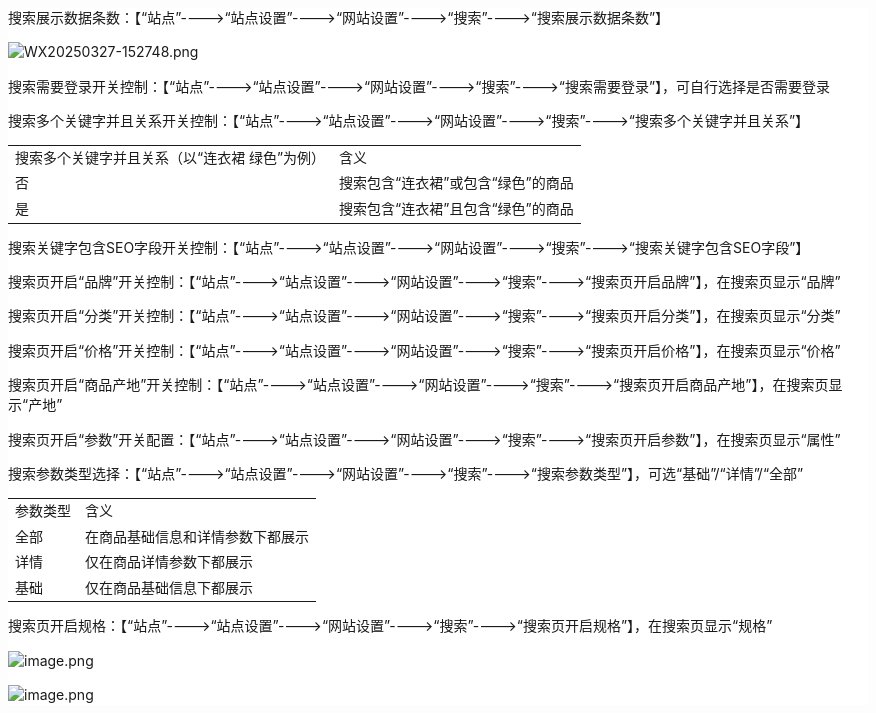 
搜索展示数据条数：【“站点”---->“站点设置”---->“网站设置”---->“搜索”---->“搜索展示数据条数”】

  

![WX20250327-152748.png](https://cdn.jsdelivr.net/gh/otxtdb/txtdb@master/_txtdbpic/c1e13d024319980c1cf29e1dd1711e37_MD5.png)

  

搜索需要登录开关控制：【“站点”---->“站点设置”---->“网站设置”---->“搜索”---->“搜索需要登录”】，可自行选择是否需要登录

  

搜索多个关键字并且关系开关控制：【“站点”---->“站点设置”---->“网站设置”---->“搜索”---->“搜索多个关键字并且关系”】

|   |   |
|---|---|
|搜索多个关键字并且关系（以“连衣裙 绿色”为例）|含义|
|否|搜索包含“连衣裙”或包含“绿色”的商品|
|是|搜索包含“连衣裙”且包含“绿色”的商品|

  

搜索关键字包含SEO字段开关控制：【“站点”---->“站点设置”---->“网站设置”---->“搜索”---->“搜索关键字包含SEO字段”】

  

搜索页开启“品牌”开关控制：【“站点”---->“站点设置”---->“网站设置”---->“搜索”---->“搜索页开启品牌”】，在搜索页显示“品牌”

搜索页开启“分类”开关控制：【“站点”---->“站点设置”---->“网站设置”---->“搜索”---->“搜索页开启分类”】，在搜索页显示“分类”

搜索页开启“价格”开关控制：【“站点”---->“站点设置”---->“网站设置”---->“搜索”---->“搜索页开启价格”】，在搜索页显示“价格”

搜索页开启“商品产地”开关控制：【“站点”---->“站点设置”---->“网站设置”---->“搜索”---->“搜索页开启商品产地”】，在搜索页显示“产地”

搜索页开启“参数”开关配置：【“站点”---->“站点设置”---->“网站设置”---->“搜索”---->“搜索页开启参数”】，在搜索页显示“属性”

搜索参数类型选择：【“站点”---->“站点设置”---->“网站设置”---->“搜索”---->“搜索参数类型”】，可选“基础”/“详情”/“全部”

  

|   |   |
|---|---|
|参数类型|含义|
|全部|在商品基础信息和详情参数下都展示|
|详情|仅在商品详情参数下都展示|
|基础|仅在商品基础信息下都展示|

  

搜索页开启规格：【“站点”---->“站点设置”---->“网站设置”---->“搜索”---->“搜索页开启规格”】，在搜索页显示“规格”

  

![image.png](https://cdn.jsdelivr.net/gh/otxtdb/txtdb@master/_txtdbpic/04ce0e5097ab25ca2cb5be21d1f91c6d_MD5.png)

  

![image.png](https://cdn.jsdelivr.net/gh/otxtdb/txtdb@master/_txtdbpic/6e3e50d9b3782673406f46a1a74f4671_MD5.png)
